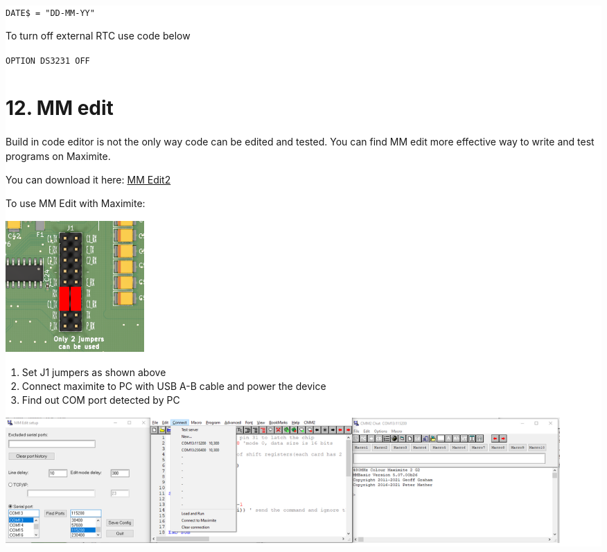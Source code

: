 ```
DATE$ = "DD-MM-YY"
```

To turn off external RTC use code below

```
OPTION DS3231 OFF
```






<a name="mmedit"></a>
# 12. MM edit
Build in code editor is not the only way code can be edited and tested. You can find MM edit more effective way to write and test programs on Maximite.

You can download it here: [MM Edit2](https://www.c-com.com.au/MMedit2.htm)

To use MM Edit with Maximite:

<img src="Images/jumper_cpu_flash_uart.png" width="200">

1. Set J1 jumpers as shown above
2. Connect maximite to PC with USB A-B cable and power the device
3. Find out COM port detected by PC

<img src="Images/mmedit.png" width="800">
